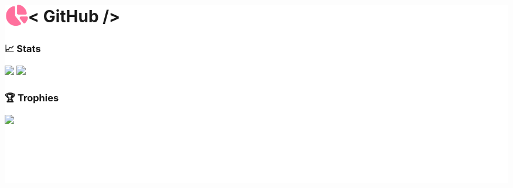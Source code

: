 # < **GitHub** />[<img src="assets/img/pie-chart.svg" width="40" align="left">](#)

### 📈 **Stats**
[![](https://github-readme-stats.vercel.app/api?username=XulbuX&theme=vue&hide_border=true&include_all_commits=true&count_private=true)](#) [![](https://nirzak-streak-stats.vercel.app/?user=XulbuX&theme=buefy&hide_border=true)](#)

### 🏆 **Trophies**
[![](https://github-profile-trophy.vercel.app/?username=XulbuX&no-frame=true&no-bg=false&margin-w=4)](#)


<br>
<br>
<br>
<br>
